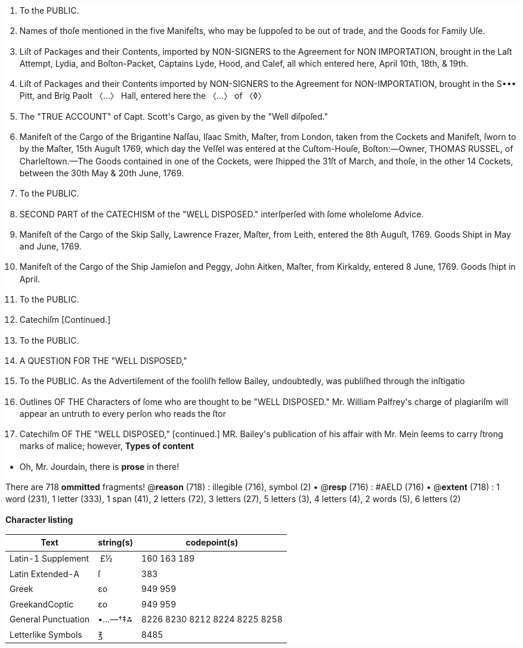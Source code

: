 1. To the PUBLIC.

1. Names of thoſe mentioned in the five Manifeſts, who may be ſuppoſed to be out of trade, and the Goods for Family Uſe.

1. Liſt of Packages and their Contents, imported by NON-SIGNERS to the Agreement for NON IMPORTATION, brought in the Laſt Attempt, Lydia, and Boſton-Packet, Captains Lyde, Hood, and Calef, all which entered here, April 10th, 18th, & 19th.

1. Liſt of Packages and their Contents imported by NON-SIGNERS to the Agreement for NON-IMPORTATION, brought in the S••• Pitt, and Brig Paolt 〈…〉 Hall, entered here the 〈…〉 of 〈◊〉

1. The "TRUE ACCOUNT" of Capt. Scott's Cargo, as given by the "Well diſpoſed."

1. Manifeſt of the Cargo of the Brigantine Naſſau, Iſaac Smith, Maſter, from London, taken from the Cockets and Manifeſt, ſworn to by the Maſter, 15th Auguſt 1769, which day the Veſſel was entered at the Cuſtom-Houſe, Boſton:—Owner, THOMAS RUSSEL, of Charleſtown.—The Goods contained in one of the Cockets, were ſhipped the 31ſt of March, and thoſe, in the other 14 Cockets, between the 30th May & 20th June, 1769.

1. To the PUBLIC.

1. SECOND PART of the CATECHISM of the "WELL DISPOSED." interſperſed with ſome wholeſome Advice.

1. Manifeſt of the Cargo of the Skip Sally, Lawrence Frazer, Maſter, from Leith, entered the 8th Auguſt, 1769. Goods Shipt in May and June, 1769.

1. Manifeſt of the Cargo of the Ship Jamieſon and Peggy, John Aitken, Maſter, from Kirkaldy, entered 8 June, 1769. Goods ſhipt in April.

1. To the PUBLIC.

1. Catechiſm [Continued.]

1. To the PUBLIC.

1. A QUESTION FOR THE "WELL DISPOSED,"

1. To the PUBLIC.
As the Advertiſement of the fooliſh fellow Bailey, undoubtedly, was publiſhed through the inſtigatio
1. Outlines OF THE Characters of ſome who are thought to be "WELL DISPOSED."
Mr. William Palfrey's charge of plagiariſm will appear an untruth to every perſon who reads the ſtor
1. Catechiſm OF THE "WELL DISPOSED," [continued.]
MR. Bailey's publication of his affair with Mr. Mein ſeems to carry ſtrong marks of malice; however,
**Types of content**

  * Oh, Mr. Jourdain, there is **prose** in there!

There are 718 **ommitted** fragments! 
 @__reason__ (718) : illegible (716), symbol (2)  •  @__resp__ (716) : #AELD (716)  •  @__extent__ (718) : 1 word (231), 1 letter (333), 1 span (41), 2 letters (72), 3 letters (27), 5 letters (3), 4 letters (4), 2 words (5), 6 letters (2)

**Character listing**


|Text|string(s)|codepoint(s)|
|---|---|---|
|Latin-1 Supplement| £½|160 163 189|
|Latin Extended-A|ſ|383|
|Greek|εο|949 959|
|GreekandCoptic|εο|949 959|
|General Punctuation|•…—†‡⁂|8226 8230 8212 8224 8225 8258|
|Letterlike Symbols|℥|8485|